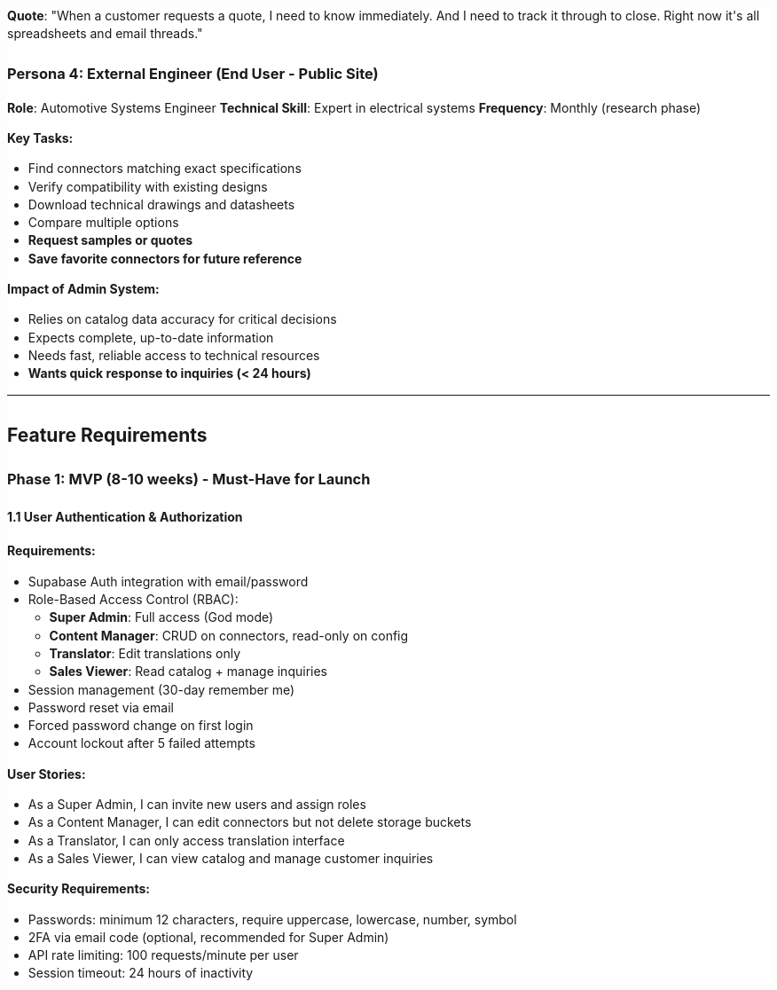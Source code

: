 **Quote**: "When a customer requests a quote, I need to know immediately. And I need to track it through to close. Right now it's all spreadsheets and email threads."

### Persona 4: External Engineer (End User - Public Site)
**Role**: Automotive Systems Engineer
**Technical Skill**: Expert in electrical systems
**Frequency**: Monthly (research phase)

**Key Tasks:**
- Find connectors matching exact specifications
- Verify compatibility with existing designs
- Download technical drawings and datasheets
- Compare multiple options
- **Request samples or quotes**
- **Save favorite connectors for future reference**

**Impact of Admin System:**
- Relies on catalog data accuracy for critical decisions
- Expects complete, up-to-date information
- Needs fast, reliable access to technical resources
- **Wants quick response to inquiries (< 24 hours)**

---

## Feature Requirements

### Phase 1: MVP (8-10 weeks) - Must-Have for Launch

#### 1.1 User Authentication & Authorization

**Requirements:**
- Supabase Auth integration with email/password
- Role-Based Access Control (RBAC):
  - **Super Admin**: Full access (God mode)
  - **Content Manager**: CRUD on connectors, read-only on config
  - **Translator**: Edit translations only
  - **Sales Viewer**: Read catalog + manage inquiries
- Session management (30-day remember me)
- Password reset via email
- Forced password change on first login
- Account lockout after 5 failed attempts

**User Stories:**
- As a Super Admin, I can invite new users and assign roles
- As a Content Manager, I can edit connectors but not delete storage buckets
- As a Translator, I can only access translation interface
- As a Sales Viewer, I can view catalog and manage customer inquiries

**Security Requirements:**
- Passwords: minimum 12 characters, require uppercase, lowercase, number, symbol
- 2FA via email code (optional, recommended for Super Admin)
- API rate limiting: 100 requests/minute per user
- Session timeout: 24 hours of inactivity
